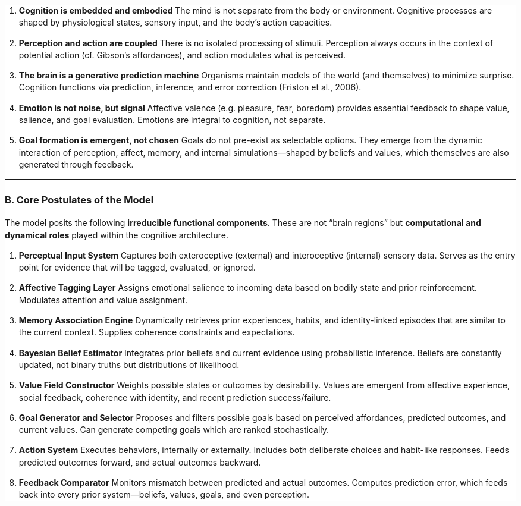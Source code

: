 1. **Cognition is embedded and embodied**
   The mind is not separate from the body or environment. Cognitive processes are shaped by physiological states, sensory input, and the body’s action capacities.

2. **Perception and action are coupled**
   There is no isolated processing of stimuli. Perception always occurs in the context of potential action (cf. Gibson’s affordances), and action modulates what is perceived.

3. **The brain is a generative prediction machine**
   Organisms maintain models of the world (and themselves) to minimize surprise. Cognition functions via prediction, inference, and error correction (Friston et al., 2006).

4. **Emotion is not noise, but signal**
   Affective valence (e.g. pleasure, fear, boredom) provides essential feedback to shape value, salience, and goal evaluation. Emotions are integral to cognition, not separate.

5. **Goal formation is emergent, not chosen**
   Goals do not pre-exist as selectable options. They emerge from the dynamic interaction of perception, affect, memory, and internal simulations—shaped by beliefs and values, which themselves are also generated through feedback.

---

### **B. Core Postulates of the Model**

The model posits the following **irreducible functional components**. These are not “brain regions” but **computational and dynamical roles** played within the cognitive architecture.

1. **Perceptual Input System**
   Captures both exteroceptive (external) and interoceptive (internal) sensory data. Serves as the entry point for evidence that will be tagged, evaluated, or ignored.

2. **Affective Tagging Layer**
   Assigns emotional salience to incoming data based on bodily state and prior reinforcement. Modulates attention and value assignment.

3. **Memory Association Engine**
   Dynamically retrieves prior experiences, habits, and identity-linked episodes that are similar to the current context. Supplies coherence constraints and expectations.

4. **Bayesian Belief Estimator**
   Integrates prior beliefs and current evidence using probabilistic inference. Beliefs are constantly updated, not binary truths but distributions of likelihood.

5. **Value Field Constructor**
   Weights possible states or outcomes by desirability. Values are emergent from affective experience, social feedback, coherence with identity, and recent prediction success/failure.

6. **Goal Generator and Selector**
   Proposes and filters possible goals based on perceived affordances, predicted outcomes, and current values. Can generate competing goals which are ranked stochastically.

7. **Action System**
   Executes behaviors, internally or externally. Includes both deliberate choices and habit-like responses. Feeds predicted outcomes forward, and actual outcomes backward.

8. **Feedback Comparator**
   Monitors mismatch between predicted and actual outcomes. Computes prediction error, which feeds back into every prior system—beliefs, values, goals, and even perception.

